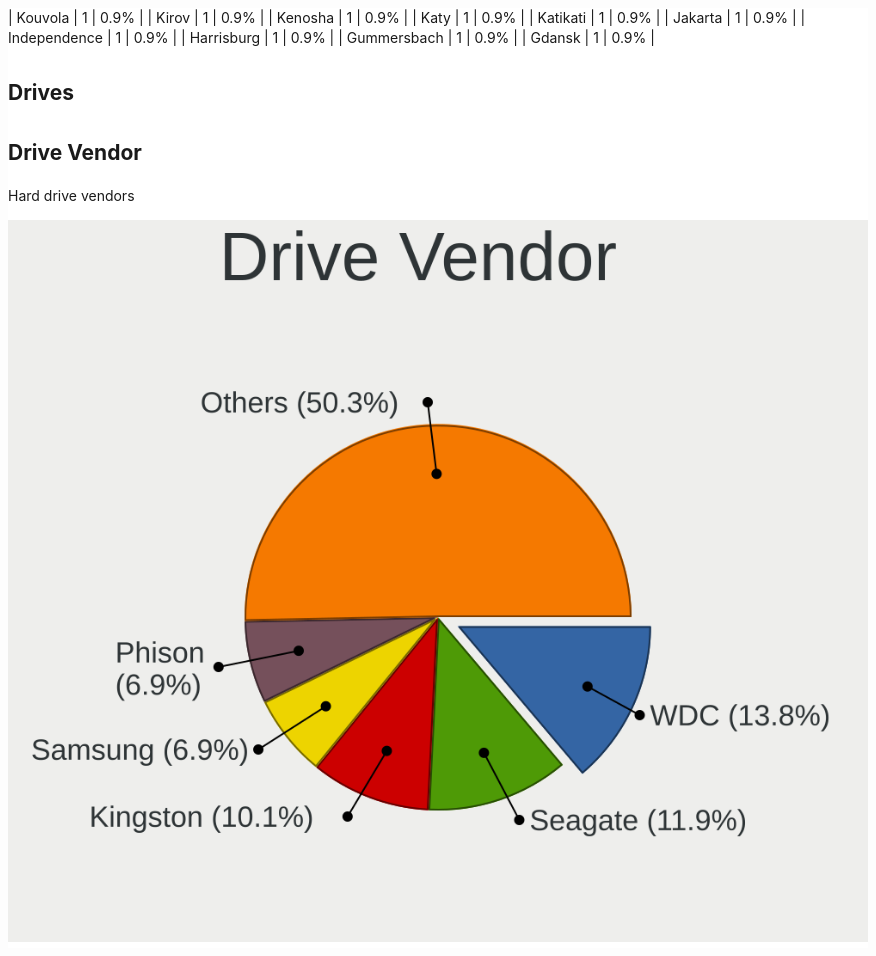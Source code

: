 | Kouvola                    | 1        | 0.9%    |
| Kirov                      | 1        | 0.9%    |
| Kenosha                    | 1        | 0.9%    |
| Katy                       | 1        | 0.9%    |
| Katikati                   | 1        | 0.9%    |
| Jakarta                    | 1        | 0.9%    |
| Independence               | 1        | 0.9%    |
| Harrisburg                 | 1        | 0.9%    |
| Gummersbach                | 1        | 0.9%    |
| Gdansk                     | 1        | 0.9%    |

Drives
------

Drive Vendor
------------

Hard drive vendors

![Drive Vendor](./images/pie_chart_bsd/drive_vendor.svg)

